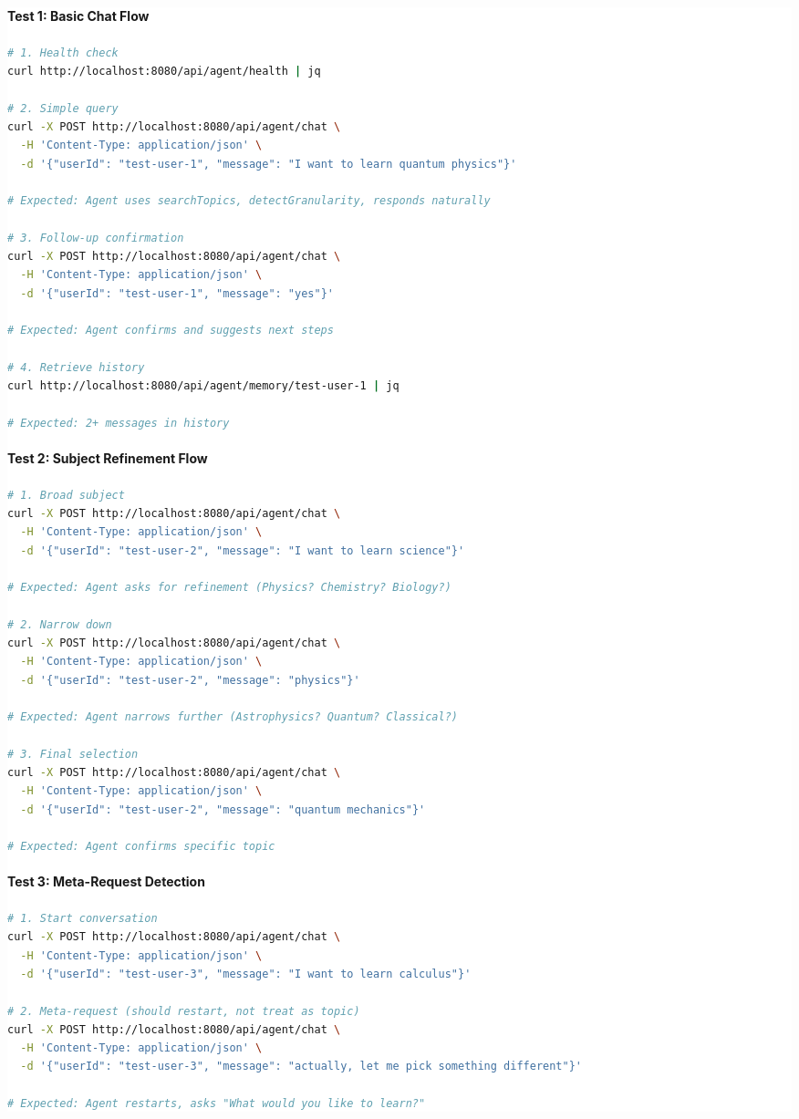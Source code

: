 #### **Test 1: Basic Chat Flow**
```bash
# 1. Health check
curl http://localhost:8080/api/agent/health | jq

# 2. Simple query
curl -X POST http://localhost:8080/api/agent/chat \
  -H 'Content-Type: application/json' \
  -d '{"userId": "test-user-1", "message": "I want to learn quantum physics"}'

# Expected: Agent uses searchTopics, detectGranularity, responds naturally

# 3. Follow-up confirmation
curl -X POST http://localhost:8080/api/agent/chat \
  -H 'Content-Type: application/json' \
  -d '{"userId": "test-user-1", "message": "yes"}'

# Expected: Agent confirms and suggests next steps

# 4. Retrieve history
curl http://localhost:8080/api/agent/memory/test-user-1 | jq

# Expected: 2+ messages in history
```

#### **Test 2: Subject Refinement Flow**
```bash
# 1. Broad subject
curl -X POST http://localhost:8080/api/agent/chat \
  -H 'Content-Type: application/json' \
  -d '{"userId": "test-user-2", "message": "I want to learn science"}'

# Expected: Agent asks for refinement (Physics? Chemistry? Biology?)

# 2. Narrow down
curl -X POST http://localhost:8080/api/agent/chat \
  -H 'Content-Type: application/json' \
  -d '{"userId": "test-user-2", "message": "physics"}'

# Expected: Agent narrows further (Astrophysics? Quantum? Classical?)

# 3. Final selection
curl -X POST http://localhost:8080/api/agent/chat \
  -H 'Content-Type: application/json' \
  -d '{"userId": "test-user-2", "message": "quantum mechanics"}'

# Expected: Agent confirms specific topic
```

#### **Test 3: Meta-Request Detection**
```bash
# 1. Start conversation
curl -X POST http://localhost:8080/api/agent/chat \
  -H 'Content-Type: application/json' \
  -d '{"userId": "test-user-3", "message": "I want to learn calculus"}'

# 2. Meta-request (should restart, not treat as topic)
curl -X POST http://localhost:8080/api/agent/chat \
  -H 'Content-Type: application/json' \
  -d '{"userId": "test-user-3", "message": "actually, let me pick something different"}'

# Expected: Agent restarts, asks "What would you like to learn?"
```
